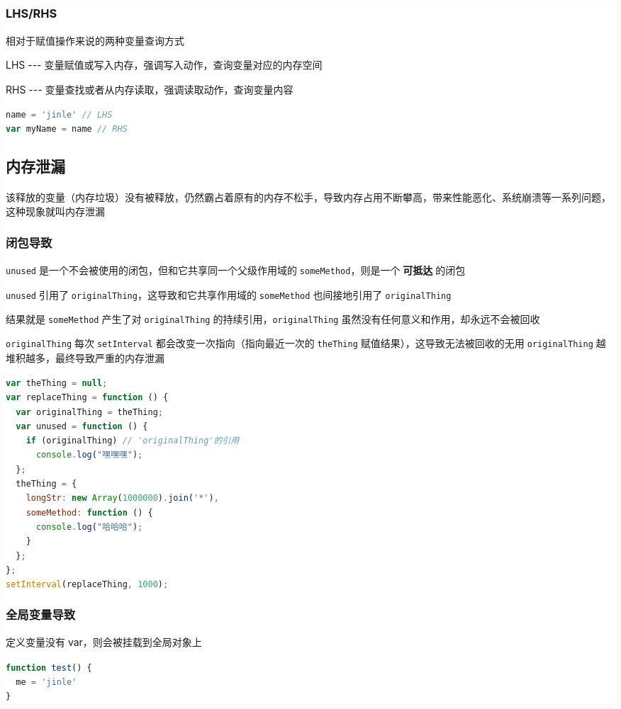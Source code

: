 ### LHS/RHS

相对于赋值操作来说的两种变量查询方式

LHS --- 变量赋值或写入内存，强调写入动作，查询变量对应的内存空间

RHS --- 变量查找或者从内存读取，强调读取动作，查询变量内容

```js
name = 'jinle' // LHS
var myName = name // RHS
```

## 内存泄漏

该释放的变量（内存垃圾）没有被释放，仍然霸占着原有的内存不松手，导致内存占用不断攀高，带来性能恶化、系统崩溃等一系列问题，这种现象就叫内存泄漏

### 闭包导致

`unused` 是一个不会被使用的闭包，但和它共享同一个父级作用域的 `someMethod`，则是一个 **可抵达** 的闭包

`unused` 引用了 `originalThing`，这导致和它共享作用域的 `someMethod` 也间接地引用了 `originalThing`

结果就是 `someMethod` 产生了对 `originalThing` 的持续引用，`originalThing` 虽然没有任何意义和作用，却永远不会被回收

`originalThing` 每次 `setInterval` 都会改变一次指向（指向最近一次的 `theThing` 赋值结果），这导致无法被回收的无用 `originalThing` 越堆积越多，最终导致严重的内存泄漏

```js
var theThing = null;
var replaceThing = function () {
  var originalThing = theThing;
  var unused = function () {
    if (originalThing) // 'originalThing'的引用
      console.log("嘿嘿嘿");
  };
  theThing = {
    longStr: new Array(1000000).join('*'),
    someMethod: function () {
      console.log("哈哈哈");
    }
  };
};
setInterval(replaceThing, 1000);
```

### 全局变量导致

定义变量没有 var，则会被挂载到全局对象上

```js
function test() {
  me = 'jinle'
}
```
